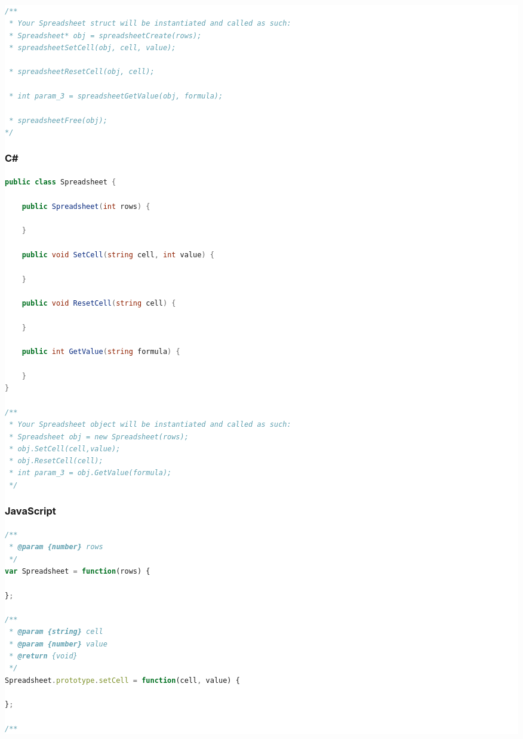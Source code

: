 ```c
/**
 * Your Spreadsheet struct will be instantiated and called as such:
 * Spreadsheet* obj = spreadsheetCreate(rows);
 * spreadsheetSetCell(obj, cell, value);
 
 * spreadsheetResetCell(obj, cell);
 
 * int param_3 = spreadsheetGetValue(obj, formula);
 
 * spreadsheetFree(obj);
*/
```

### C#

```csharp
public class Spreadsheet {

    public Spreadsheet(int rows) {
        
    }
    
    public void SetCell(string cell, int value) {
        
    }
    
    public void ResetCell(string cell) {
        
    }
    
    public int GetValue(string formula) {
        
    }
}

/**
 * Your Spreadsheet object will be instantiated and called as such:
 * Spreadsheet obj = new Spreadsheet(rows);
 * obj.SetCell(cell,value);
 * obj.ResetCell(cell);
 * int param_3 = obj.GetValue(formula);
 */
```

### JavaScript

```javascript
/**
 * @param {number} rows
 */
var Spreadsheet = function(rows) {
    
};

/** 
 * @param {string} cell 
 * @param {number} value
 * @return {void}
 */
Spreadsheet.prototype.setCell = function(cell, value) {
    
};

/** 
```